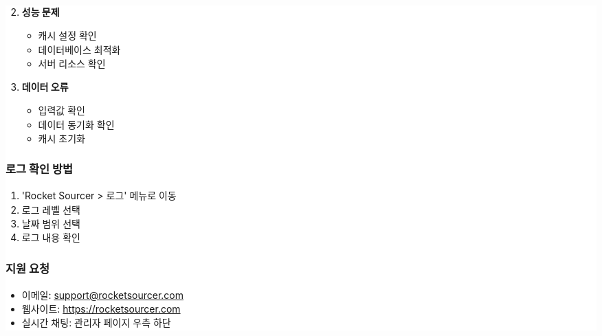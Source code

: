 2. **성능 문제**
   - 캐시 설정 확인
   - 데이터베이스 최적화
   - 서버 리소스 확인

3. **데이터 오류**
   - 입력값 확인
   - 데이터 동기화 확인
   - 캐시 초기화

### 로그 확인 방법
1. 'Rocket Sourcer > 로그' 메뉴로 이동
2. 로그 레벨 선택
3. 날짜 범위 선택
4. 로그 내용 확인

### 지원 요청
- 이메일: support@rocketsourcer.com
- 웹사이트: https://rocketsourcer.com
- 실시간 채팅: 관리자 페이지 우측 하단 